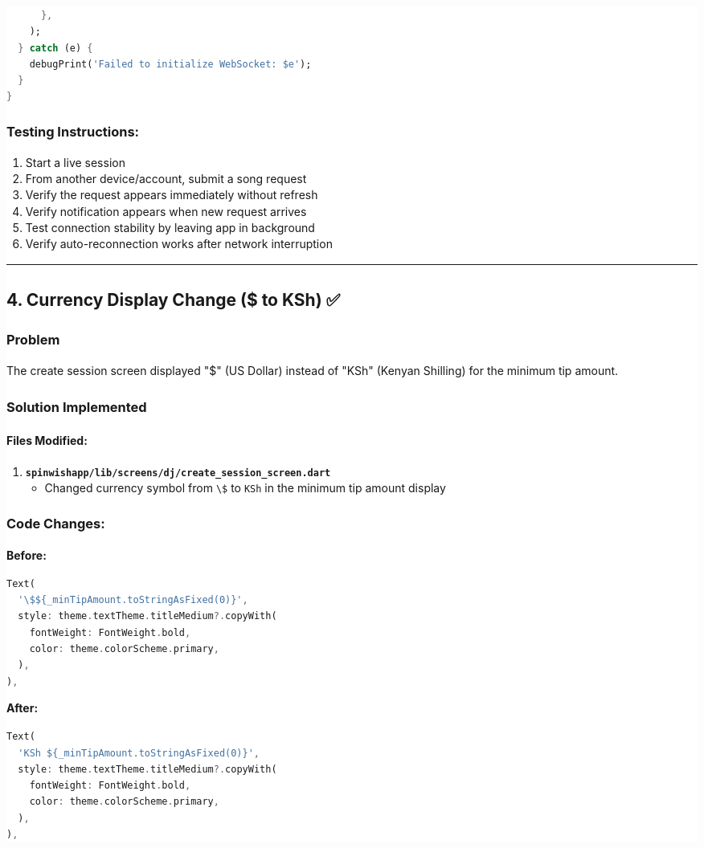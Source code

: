 ```dart
      },
    );
  } catch (e) {
    debugPrint('Failed to initialize WebSocket: $e');
  }
}
```

### Testing Instructions:
1. Start a live session
2. From another device/account, submit a song request
3. Verify the request appears immediately without refresh
4. Verify notification appears when new request arrives
5. Test connection stability by leaving app in background
6. Verify auto-reconnection works after network interruption

---

## 4. Currency Display Change ($ to KSh) ✅

### Problem
The create session screen displayed "$" (US Dollar) instead of "KSh" (Kenyan Shilling) for the minimum tip amount.

### Solution Implemented

#### Files Modified:
1. **`spinwishapp/lib/screens/dj/create_session_screen.dart`**
   - Changed currency symbol from `\$` to `KSh` in the minimum tip amount display

### Code Changes:

**Before:**
```dart
Text(
  '\$${_minTipAmount.toStringAsFixed(0)}',
  style: theme.textTheme.titleMedium?.copyWith(
    fontWeight: FontWeight.bold,
    color: theme.colorScheme.primary,
  ),
),
```

**After:**
```dart
Text(
  'KSh ${_minTipAmount.toStringAsFixed(0)}',
  style: theme.textTheme.titleMedium?.copyWith(
    fontWeight: FontWeight.bold,
    color: theme.colorScheme.primary,
  ),
),
```
